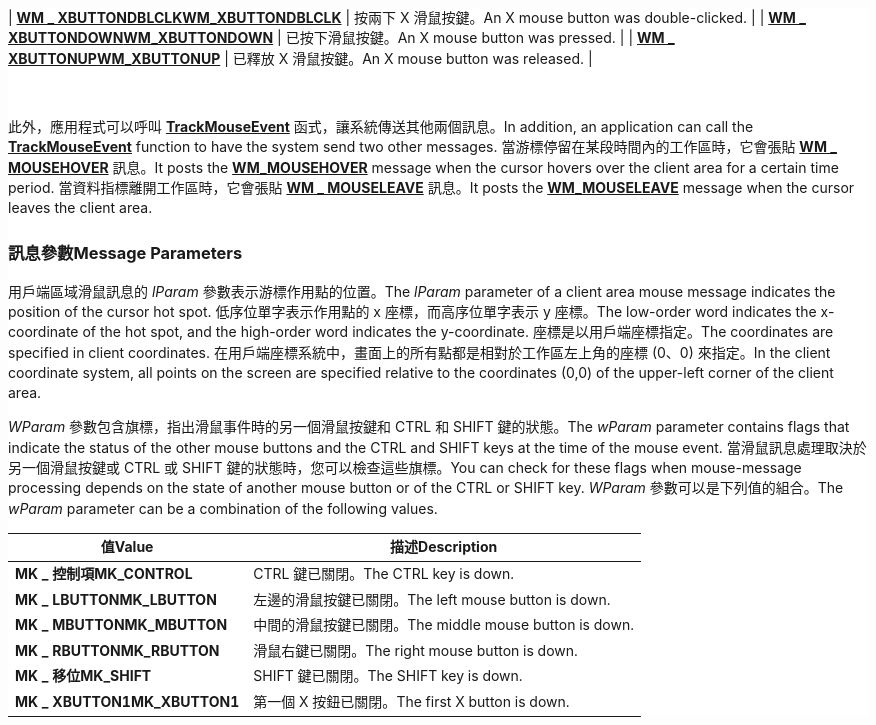 | [<span data-ttu-id="7ede8-253">**WM \_ XBUTTONDBLCLK**</span><span class="sxs-lookup"><span data-stu-id="7ede8-253">**WM\_XBUTTONDBLCLK**</span></span>](wm-xbuttondblclk.md) | <span data-ttu-id="7ede8-254">按兩下 X 滑鼠按鍵。</span><span class="sxs-lookup"><span data-stu-id="7ede8-254">An X mouse button was double-clicked.</span></span>       |
| [<span data-ttu-id="7ede8-255">**WM \_ XBUTTONDOWN**</span><span class="sxs-lookup"><span data-stu-id="7ede8-255">**WM\_XBUTTONDOWN**</span></span>](wm-xbuttondown.md)     | <span data-ttu-id="7ede8-256">已按下滑鼠按鍵。</span><span class="sxs-lookup"><span data-stu-id="7ede8-256">An X mouse button was pressed.</span></span>              |
| [<span data-ttu-id="7ede8-257">**WM \_ XBUTTONUP**</span><span class="sxs-lookup"><span data-stu-id="7ede8-257">**WM\_XBUTTONUP**</span></span>](wm-xbuttonup.md)         | <span data-ttu-id="7ede8-258">已釋放 X 滑鼠按鍵。</span><span class="sxs-lookup"><span data-stu-id="7ede8-258">An X mouse button was released.</span></span>             |



 

<span data-ttu-id="7ede8-259">此外，應用程式可以呼叫 [**TrackMouseEvent**](/windows/win32/api/winuser/nf-winuser-trackmouseevent) 函式，讓系統傳送其他兩個訊息。</span><span class="sxs-lookup"><span data-stu-id="7ede8-259">In addition, an application can call the [**TrackMouseEvent**](/windows/win32/api/winuser/nf-winuser-trackmouseevent) function to have the system send two other messages.</span></span> <span data-ttu-id="7ede8-260">當游標停留在某段時間內的工作區時，它會張貼 [**WM \_ MOUSEHOVER**](wm-mousehover.md) 訊息。</span><span class="sxs-lookup"><span data-stu-id="7ede8-260">It posts the [**WM\_MOUSEHOVER**](wm-mousehover.md) message when the cursor hovers over the client area for a certain time period.</span></span> <span data-ttu-id="7ede8-261">當資料指標離開工作區時，它會張貼 [**WM \_ MOUSELEAVE**](wm-mouseleave.md) 訊息。</span><span class="sxs-lookup"><span data-stu-id="7ede8-261">It posts the [**WM\_MOUSELEAVE**](wm-mouseleave.md) message when the cursor leaves the client area.</span></span>

### <a name="message-parameters"></a><span data-ttu-id="7ede8-262">訊息參數</span><span class="sxs-lookup"><span data-stu-id="7ede8-262">Message Parameters</span></span>

<span data-ttu-id="7ede8-263">用戶端區域滑鼠訊息的 *lParam* 參數表示游標作用點的位置。</span><span class="sxs-lookup"><span data-stu-id="7ede8-263">The *lParam* parameter of a client area mouse message indicates the position of the cursor hot spot.</span></span> <span data-ttu-id="7ede8-264">低序位單字表示作用點的 x 座標，而高序位單字表示 y 座標。</span><span class="sxs-lookup"><span data-stu-id="7ede8-264">The low-order word indicates the x-coordinate of the hot spot, and the high-order word indicates the y-coordinate.</span></span> <span data-ttu-id="7ede8-265">座標是以用戶端座標指定。</span><span class="sxs-lookup"><span data-stu-id="7ede8-265">The coordinates are specified in client coordinates.</span></span> <span data-ttu-id="7ede8-266">在用戶端座標系統中，畫面上的所有點都是相對於工作區左上角的座標 (0、0) 來指定。</span><span class="sxs-lookup"><span data-stu-id="7ede8-266">In the client coordinate system, all points on the screen are specified relative to the coordinates (0,0) of the upper-left corner of the client area.</span></span>

<span data-ttu-id="7ede8-267">*WParam* 參數包含旗標，指出滑鼠事件時的另一個滑鼠按鍵和 CTRL 和 SHIFT 鍵的狀態。</span><span class="sxs-lookup"><span data-stu-id="7ede8-267">The *wParam* parameter contains flags that indicate the status of the other mouse buttons and the CTRL and SHIFT keys at the time of the mouse event.</span></span> <span data-ttu-id="7ede8-268">當滑鼠訊息處理取決於另一個滑鼠按鍵或 CTRL 或 SHIFT 鍵的狀態時，您可以檢查這些旗標。</span><span class="sxs-lookup"><span data-stu-id="7ede8-268">You can check for these flags when mouse-message processing depends on the state of another mouse button or of the CTRL or SHIFT key.</span></span> <span data-ttu-id="7ede8-269">*WParam* 參數可以是下列值的組合。</span><span class="sxs-lookup"><span data-stu-id="7ede8-269">The *wParam* parameter can be a combination of the following values.</span></span>



| <span data-ttu-id="7ede8-270">值</span><span class="sxs-lookup"><span data-stu-id="7ede8-270">Value</span></span>            | <span data-ttu-id="7ede8-271">描述</span><span class="sxs-lookup"><span data-stu-id="7ede8-271">Description</span></span>                      |
|------------------|----------------------------------|
| <span data-ttu-id="7ede8-272">**MK \_ 控制項**</span><span class="sxs-lookup"><span data-stu-id="7ede8-272">**MK\_CONTROL**</span></span>  | <span data-ttu-id="7ede8-273">CTRL 鍵已關閉。</span><span class="sxs-lookup"><span data-stu-id="7ede8-273">The CTRL key is down.</span></span>            |
| <span data-ttu-id="7ede8-274">**MK \_ LBUTTON**</span><span class="sxs-lookup"><span data-stu-id="7ede8-274">**MK\_LBUTTON**</span></span>  | <span data-ttu-id="7ede8-275">左邊的滑鼠按鍵已關閉。</span><span class="sxs-lookup"><span data-stu-id="7ede8-275">The left mouse button is down.</span></span>   |
| <span data-ttu-id="7ede8-276">**MK \_ MBUTTON**</span><span class="sxs-lookup"><span data-stu-id="7ede8-276">**MK\_MBUTTON**</span></span>  | <span data-ttu-id="7ede8-277">中間的滑鼠按鍵已關閉。</span><span class="sxs-lookup"><span data-stu-id="7ede8-277">The middle mouse button is down.</span></span> |
| <span data-ttu-id="7ede8-278">**MK \_ RBUTTON**</span><span class="sxs-lookup"><span data-stu-id="7ede8-278">**MK\_RBUTTON**</span></span>  | <span data-ttu-id="7ede8-279">滑鼠右鍵已關閉。</span><span class="sxs-lookup"><span data-stu-id="7ede8-279">The right mouse button is down.</span></span>  |
| <span data-ttu-id="7ede8-280">**MK \_ 移位**</span><span class="sxs-lookup"><span data-stu-id="7ede8-280">**MK\_SHIFT**</span></span>    | <span data-ttu-id="7ede8-281">SHIFT 鍵已關閉。</span><span class="sxs-lookup"><span data-stu-id="7ede8-281">The SHIFT key is down.</span></span>           |
| <span data-ttu-id="7ede8-282">**MK \_ XBUTTON1**</span><span class="sxs-lookup"><span data-stu-id="7ede8-282">**MK\_XBUTTON1**</span></span> | <span data-ttu-id="7ede8-283">第一個 X 按鈕已關閉。</span><span class="sxs-lookup"><span data-stu-id="7ede8-283">The first X button is down.</span></span>      |